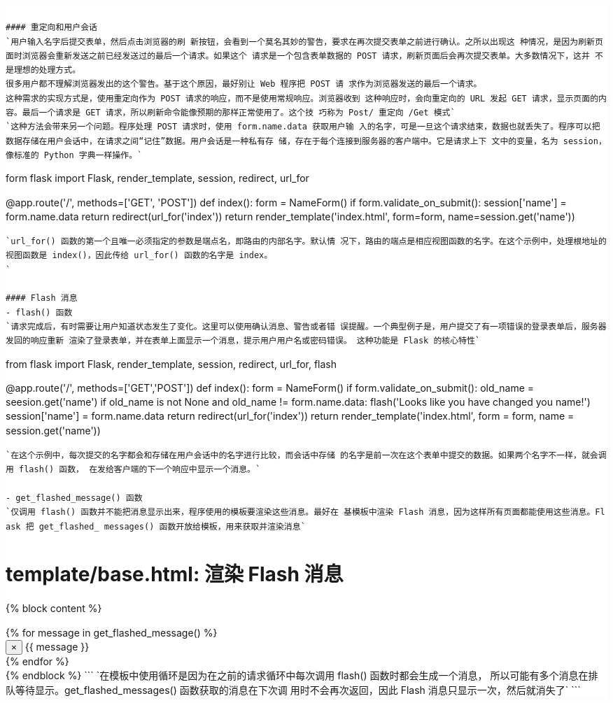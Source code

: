 ```

#### 重定向和用户会话
`用户输入名字后提交表单，然后点击浏览器的刷 新按钮，会看到一个莫名其妙的警告，要求在再次提交表单之前进行确认。之所以出现这 种情况，是因为刷新页面时浏览器会重新发送之前已经发送过的最后一个请求。如果这个 请求是一个包含表单数据的 POST 请求，刷新页面后会再次提交表单。大多数情况下，这并 不是理想的处理方式。
很多用户都不理解浏览器发出的这个警告。基于这个原因，最好别让 Web 程序把 POST 请 求作为浏览器发送的最后一个请求。
这种需求的实现方式是，使用重定向作为 POST 请求的响应，而不是使用常规响应。浏览器收到 这种响应时，会向重定向的 URL 发起 GET 请求，显示页面的内容。最后一个请求是 GET 请求，所以刷新命令能像预期的那样正常使用了。这个技 巧称为 Post/ 重定向 /Get 模式`
`这种方法会带来另一个问题。程序处理 POST 请求时，使用 form.name.data 获取用户输 入的名字，可是一旦这个请求结束，数据也就丢失了。程序可以把数据存储在用户会话中，在请求之间“记住”数据。用户会话是一种私有存 储，存在于每个连接到服务器的客户端中。它是请求上下 文中的变量，名为 session，像标准的 Python 字典一样操作。`
```
form flask import Flask, render_template, session, redirect, url_for

@app.route('/', methods=['GET', 'POST'])
def index():
    form = NameForm()
    if form.validate_on_submit():
        session['name'] = form.name.data
        return redirect(url_for('index'))
    return render_template('index.html', form=form, name=session.get('name'))
```
`url_for() 函数的第一个且唯一必须指定的参数是端点名，即路由的内部名字。默认情 况下，路由的端点是相应视图函数的名字。在这个示例中，处理根地址的视图函数是 index()，因此传给 url_for() 函数的名字是 index。
`

#### Flash 消息
- flash() 函数
`请求完成后，有时需要让用户知道状态发生了变化。这里可以使用确认消息、警告或者错 误提醒。一个典型例子是，用户提交了有一项错误的登录表单后，服务器发回的响应重新 渲染了登录表单，并在表单上面显示一个消息，提示用户用户名或密码错误。 这种功能是 Flask 的核心特性`
```
from flask import Flask, render_template, session, redirect, url_for, flash 

@app.route('/', methods=['GET','POST'])
def index():
    form = NameForm()
    if form.validate_on_submit():
        old_name = seesion.get('name')
        if old_name is not None and old_name != form.name.data:
            flash('Looks like you have changed you name!')
        session['name'] = form.name.data
        return redirect(url_for('index'))
    return render_template('index.html', form = form, name = session.get('name'))
```
`在这个示例中，每次提交的名字都会和存储在用户会话中的名字进行比较，而会话中存储 的名字是前一次在这个表单中提交的数据。如果两个名字不一样，就会调用 flash() 函数， 在发给客户端的下一个响应中显示一个消息。`

- get_flashed_message() 函数
`仅调用 flash() 函数并不能把消息显示出来，程序使用的模板要渲染这些消息。最好在 基模板中渲染 Flash 消息，因为这样所有页面都能使用这些消息。Flask 把 get_flashed_ messages() 函数开放给模板，用来获取并渲染消息`
```
# template/base.html: 渲染 Flash 消息
{% block content %}
<div class = "container"> 
    {% for message in get_flashed_message()  %}
    <div class="alert alert-warning">
        <button type='button' class='close' date-dismiss="alert">&times;</button>
        {{ message }}
    </div>
    {% endfor  %}
</div>
{% endblock %}
```
`在模板中使用循环是因为在之前的请求循环中每次调用 flash() 函数时都会生成一个消息， 所以可能有多个消息在排队等待显示。get_flashed_messages() 函数获取的消息在下次调 用时不会再次返回，因此 Flash 消息只显示一次，然后就消失了`
```